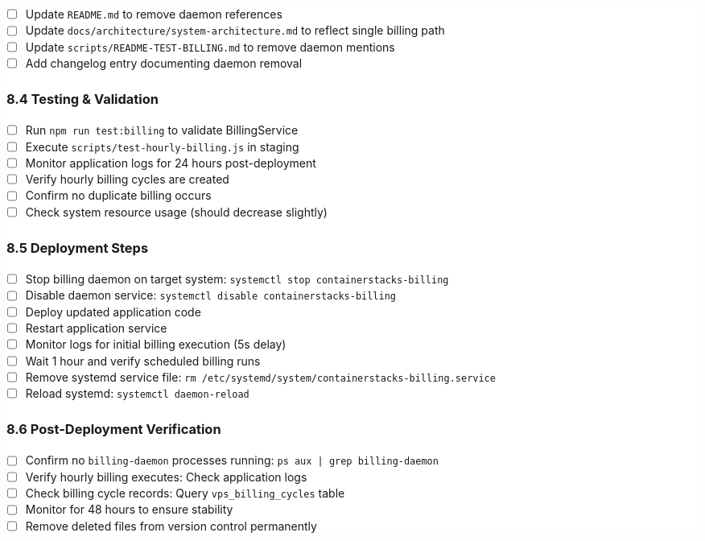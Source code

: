 - [ ] Update `README.md` to remove daemon references
- [ ] Update `docs/architecture/system-architecture.md` to reflect single billing path
- [ ] Update `scripts/README-TEST-BILLING.md` to remove daemon mentions
- [ ] Add changelog entry documenting daemon removal

### 8.4 Testing & Validation

- [ ] Run `npm run test:billing` to validate BillingService
- [ ] Execute `scripts/test-hourly-billing.js` in staging
- [ ] Monitor application logs for 24 hours post-deployment
- [ ] Verify hourly billing cycles are created
- [ ] Confirm no duplicate billing occurs
- [ ] Check system resource usage (should decrease slightly)

### 8.5 Deployment Steps

- [ ] Stop billing daemon on target system: `systemctl stop containerstacks-billing`
- [ ] Disable daemon service: `systemctl disable containerstacks-billing`
- [ ] Deploy updated application code
- [ ] Restart application service
- [ ] Monitor logs for initial billing execution (5s delay)
- [ ] Wait 1 hour and verify scheduled billing runs
- [ ] Remove systemd service file: `rm /etc/systemd/system/containerstacks-billing.service`
- [ ] Reload systemd: `systemctl daemon-reload`

### 8.6 Post-Deployment Verification

- [ ] Confirm no `billing-daemon` processes running: `ps aux | grep billing-daemon`
- [ ] Verify hourly billing executes: Check application logs
- [ ] Check billing cycle records: Query `vps_billing_cycles` table
- [ ] Monitor for 48 hours to ensure stability
- [ ] Remove deleted files from version control permanently
